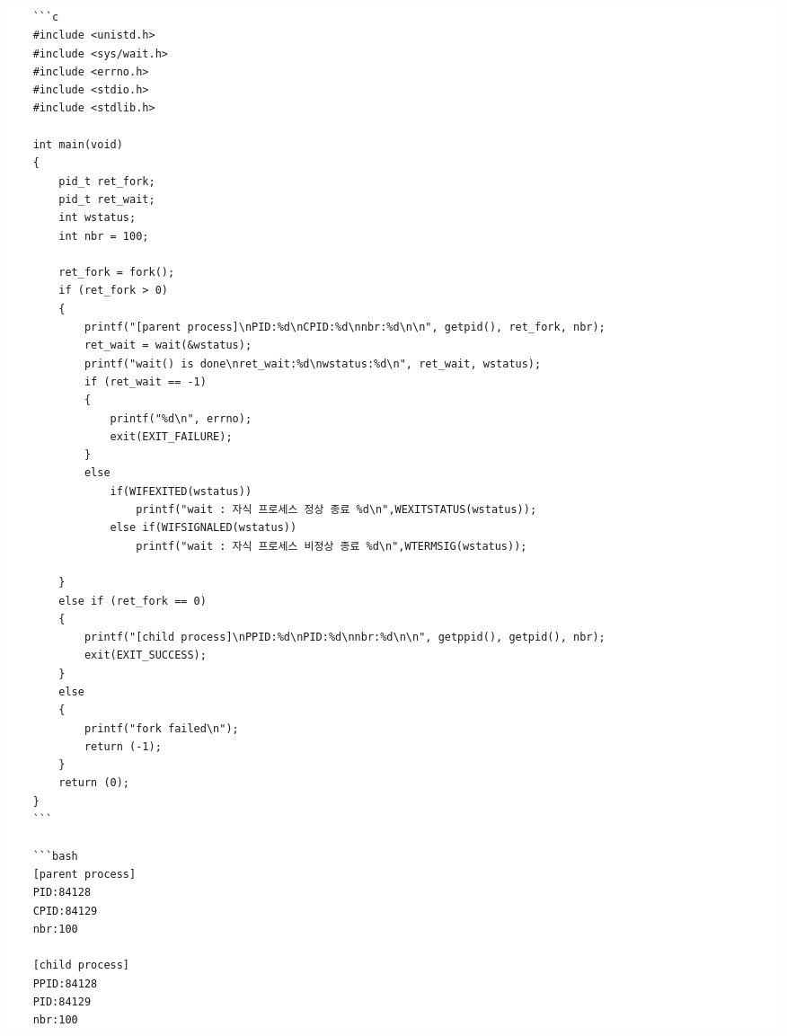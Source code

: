         ```c
        #include <unistd.h>
        #include <sys/wait.h>
        #include <errno.h>
        #include <stdio.h>
        #include <stdlib.h>
        
        int	main(void)
        {
        	pid_t ret_fork;
        	pid_t ret_wait;
        	int wstatus;
        	int nbr = 100;
        
        	ret_fork = fork();
        	if (ret_fork > 0)
        	{
        		printf("[parent process]\nPID:%d\nCPID:%d\nnbr:%d\n\n", getpid(), ret_fork, nbr);
        		ret_wait = wait(&wstatus);
        		printf("wait() is done\nret_wait:%d\nwstatus:%d\n", ret_wait, wstatus);
        		if (ret_wait == -1)
        		{
        			printf("%d\n", errno);
        			exit(EXIT_FAILURE);
        		}
        		else
        			if(WIFEXITED(wstatus)) 
                        printf("wait : 자식 프로세스 정상 종료 %d\n",WEXITSTATUS(wstatus));
                    else if(WIFSIGNALED(wstatus)) 
                        printf("wait : 자식 프로세스 비정상 종료 %d\n",WTERMSIG(wstatus));
        		
        	}
        	else if (ret_fork == 0)
        	{
        		printf("[child process]\nPPID:%d\nPID:%d\nnbr:%d\n\n", getppid(), getpid(), nbr);
        		exit(EXIT_SUCCESS);
        	}
        	else
        	{
        		printf("fork failed\n");
        		return (-1);
        	}
        	return (0);
        }
        ```
        
        ```bash
        [parent process]
        PID:84128
        CPID:84129
        nbr:100
        
        [child process]
        PPID:84128
        PID:84129
        nbr:100
        
